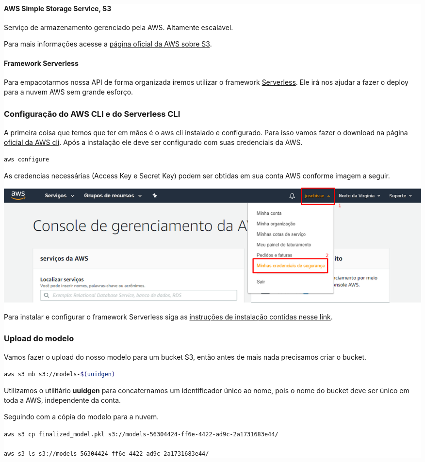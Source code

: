 #### AWS Simple Storage Service, S3

Serviço de armazenamento gerenciado pela AWS. Altamente escalável.

Para mais informações acesse a [página oficial da AWS sobre S3](https://aws.amazon.com/pt/s3/).

#### Framework Serverless

Para empacotarmos nossa API de forma organizada iremos utilizar o framework [Serverless](https://serverless.com/). Ele irá nos ajudar a fazer o deploy para a nuvem AWS sem grande esforço.

### Configuração do AWS CLI e do Serverless CLI

A primeira coisa que temos que ter em mãos é o aws cli instalado e configurado. Para isso vamos fazer o download na [página oficial da AWS cli](https://aws.amazon.com/pt/cli/). Após a instalação ele deve ser configurado com suas credenciais da AWS.

```bash
aws configure
```

As credencias necessárias (Access Key e Secret Key) podem ser obtidas em sua conta AWS conforme imagem a seguir.

![Credenciais AWS](images/aws_credentials.png)

Para instalar e configurar o framework Serverless siga as [instruções de instalação contidas nesse link](https://serverless.com/framework/docs/getting-started/).

### Upload do modelo

Vamos fazer o upload do nosso modelo para um bucket S3, então antes de mais nada precisamos criar o bucket.

```bash
aws s3 mb s3://models-$(uuidgen)
```

Utilizamos o utilitário **uuidgen** para concaternamos um identificador único ao nome, pois o nome do bucket deve ser único em toda a AWS, independente da conta.

Seguindo com a cópia do modelo para a nuvem.

```bash
aws s3 cp finalized_model.pkl s3://models-56304424-ff6e-4422-ad9c-2a1731683e44/

aws s3 ls s3://models-56304424-ff6e-4422-ad9c-2a1731683e44/
```

